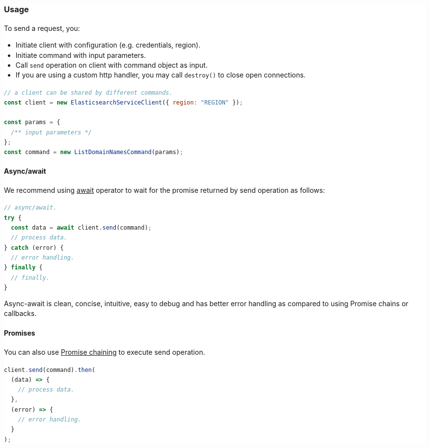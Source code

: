 ### Usage

To send a request, you:

- Initiate client with configuration (e.g. credentials, region).
- Initiate command with input parameters.
- Call `send` operation on client with command object as input.
- If you are using a custom http handler, you may call `destroy()` to close open connections.

```js
// a client can be shared by different commands.
const client = new ElasticsearchServiceClient({ region: "REGION" });

const params = {
  /** input parameters */
};
const command = new ListDomainNamesCommand(params);
```

#### Async/await

We recommend using [await](https://developer.mozilla.org/en-US/docs/Web/JavaScript/Reference/Operators/await)
operator to wait for the promise returned by send operation as follows:

```js
// async/await.
try {
  const data = await client.send(command);
  // process data.
} catch (error) {
  // error handling.
} finally {
  // finally.
}
```

Async-await is clean, concise, intuitive, easy to debug and has better error handling
as compared to using Promise chains or callbacks.

#### Promises

You can also use [Promise chaining](https://developer.mozilla.org/en-US/docs/Web/JavaScript/Guide/Using_promises#chaining)
to execute send operation.

```js
client.send(command).then(
  (data) => {
    // process data.
  },
  (error) => {
    // error handling.
  }
);
```
